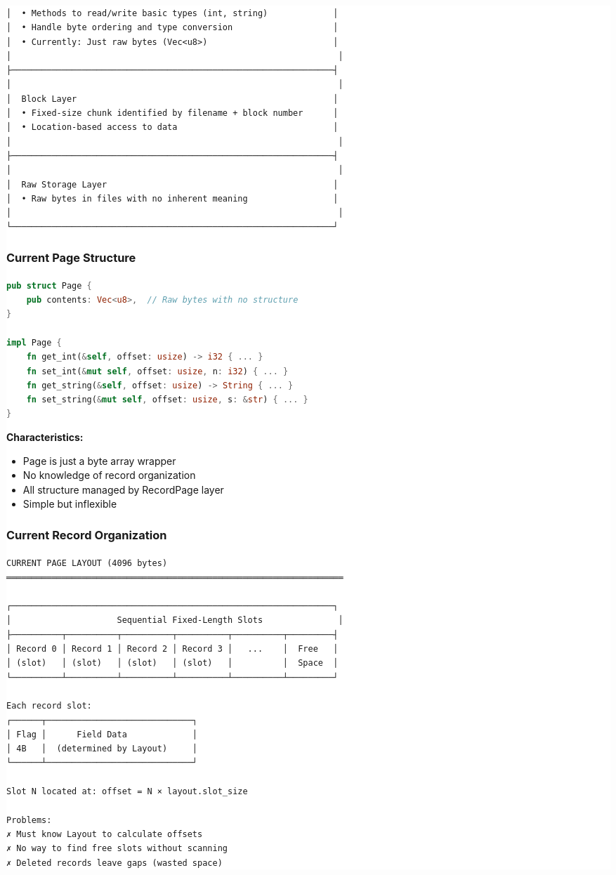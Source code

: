 ```
│  • Methods to read/write basic types (int, string)             │
│  • Handle byte ordering and type conversion                    │
│  • Currently: Just raw bytes (Vec<u8>)                         │
│                                                                 │
├────────────────────────────────────────────────────────────────┤
│                                                                 │
│  Block Layer                                                   │
│  • Fixed-size chunk identified by filename + block number      │
│  • Location-based access to data                               │
│                                                                 │
├────────────────────────────────────────────────────────────────┤
│                                                                 │
│  Raw Storage Layer                                             │
│  • Raw bytes in files with no inherent meaning                 │
│                                                                 │
└────────────────────────────────────────────────────────────────┘
```

### Current Page Structure

```rust
pub struct Page {
    pub contents: Vec<u8>,  // Raw bytes with no structure
}

impl Page {
    fn get_int(&self, offset: usize) -> i32 { ... }
    fn set_int(&mut self, offset: usize, n: i32) { ... }
    fn get_string(&self, offset: usize) -> String { ... }
    fn set_string(&mut self, offset: usize, s: &str) { ... }
}
```

**Characteristics:**
- Page is just a byte array wrapper
- No knowledge of record organization
- All structure managed by RecordPage layer
- Simple but inflexible

### Current Record Organization

```
CURRENT PAGE LAYOUT (4096 bytes)
═══════════════════════════════════════════════════════════════════

┌────────────────────────────────────────────────────────────────┐
│                     Sequential Fixed-Length Slots               │
├──────────┬──────────┬──────────┬──────────┬──────────┬─────────┤
│ Record 0 │ Record 1 │ Record 2 │ Record 3 │   ...    │  Free   │
│ (slot)   │ (slot)   │ (slot)   │ (slot)   │          │  Space  │
└──────────┴──────────┴──────────┴──────────┴──────────┴─────────┘

Each record slot:
┌──────┬─────────────────────────────┐
│ Flag │      Field Data             │
│ 4B   │  (determined by Layout)     │
└──────┴─────────────────────────────┘

Slot N located at: offset = N × layout.slot_size

Problems:
✗ Must know Layout to calculate offsets
✗ No way to find free slots without scanning
✗ Deleted records leave gaps (wasted space)
```